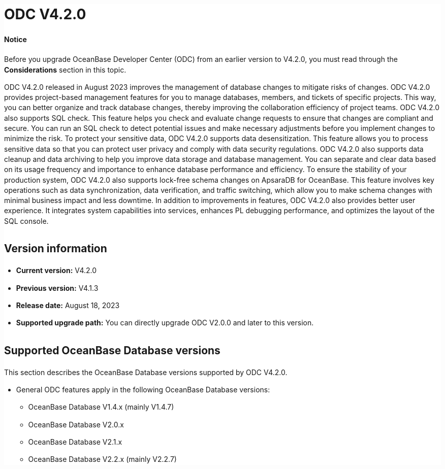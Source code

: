 # ODC V4.2.0

<main id="notice" type='notice'>
   <h4>Notice</h4>
   <p>Before you upgrade OceanBase Developer Center (ODC) from an earlier version to V4.2.0, you must read through the <strong>Considerations</strong> section in this topic. </p>
</main>

ODC V4.2.0 released in August 2023 improves the management of database changes to mitigate risks of changes.
ODC V4.2.0 provides project-based management features for you to manage databases, members, and tickets of specific projects. This way, you can better organize and track database changes, thereby improving the collaboration efficiency of project teams.
ODC V4.2.0 also supports SQL check. This feature helps you check and evaluate change requests to ensure that changes are compliant and secure. You can run an SQL check to detect potential issues and make necessary adjustments before you implement changes to minimize the risk.
To protect your sensitive data, ODC V4.2.0 supports data desensitization. This feature allows you to process sensitive data so that you can protect user privacy and comply with data security regulations.
ODC V4.2.0 also supports data cleanup and data archiving to help you improve data storage and database management. You can separate and clear data based on its usage frequency and importance to enhance database performance and efficiency.
To ensure the stability of your production system, ODC V4.2.0 also supports lock-free schema changes on ApsaraDB for OceanBase. This feature involves key operations such as data synchronization, data verification, and traffic switching, which allow you to make schema changes with minimal business impact and less downtime.
In addition to improvements in features, ODC V4.2.0 also provides better user experience. It integrates system capabilities into services, enhances PL debugging performance, and optimizes the layout of the SQL console.

## Version information

* **Current version:** V4.2.0

* **Previous version:** V4.1.3

* **Release date:** August 18, 2023

* **Supported upgrade path:** You can directly upgrade ODC V2.0.0 and later to this version.

## Supported OceanBase Database versions

This section describes the OceanBase Database versions supported by ODC V4.2.0.

* General ODC features apply in the following OceanBase Database versions:

   * OceanBase Database V1.4.x (mainly V1.4.7)

   * OceanBase Database V2.0.x

   * OceanBase Database V2.1.x

   * OceanBase Database V2.2.x (mainly V2.2.7)
